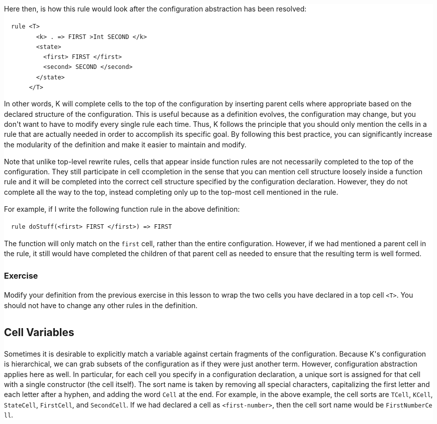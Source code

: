 Here then, is how this rule would look after the configuration abstraction
has been resolved:

```
  rule <T>
         <k> . => FIRST >Int SECOND </k>
         <state>
           <first> FIRST </first>
           <second> SECOND </second>
         </state>
       </T>
```

In other words, K will complete cells to the top of the configuration by
inserting parent cells where appropriate based on the declared structure of
the configuration. This is useful because as a definition evolves, the
configuration may change, but you don't want to have to modify every single
rule each time. Thus, K follows the principle that you should only mention the
cells in a rule that are actually needed in order to accomplish its specific
goal. By following this best practice, you can significantly increase the
modularity of the definition and make it easier to maintain and modify.

Note that unlike top-level rewrite rules, cells that appear inside function
rules are not necessarily completed to the top of the configuration. They still
participate in cell ccompletion in the sense that you can mention cell
structure loosely inside a function rule and it will be completed into the
correct cell structure specified by the configuration declaration. However,
they do not complete all the way to the top, instead completing only up to
the top-most cell mentioned in the rule.

For example, if I write the following function rule in the above definition:

```
  rule doStuff(<first> FIRST </first>) => FIRST
```

The function will only match on the `first` cell, rather than the entire
configuration. However, if we had mentioned a parent cell in the rule, it still
would have completed the children of that parent cell as needed to ensure that
the resulting term is well formed.

### Exercise

Modify your definition from the previous exercise in this lesson to wrap the
two cells you have declared in a top cell `<T>`. You should not have to change
any other rules in the definition.

## Cell Variables

Sometimes it is desirable to explicitly match a variable against certain
fragments of the configuration. Because K's configuration is hierarchical,
we can grab subsets of the configuration as if they were just another term.
However, configuration abstraction applies here as well.
In particular, for each cell you specify in a configuration declaration, a
unique sort is assigned for that cell with a single constructor (the cell
itself). The sort name is taken by removing all special characters,
capitalizing the first letter and each letter after a hyphen, and adding the
word `Cell` at the end. For example, in the above example, the cell sorts are
`TCell`, `KCell`, `StateCell`, `FirstCell`, and `SecondCell`. If we had declared
a cell as `<first-number>`, then the cell sort name would be `FirstNumberCell`.
